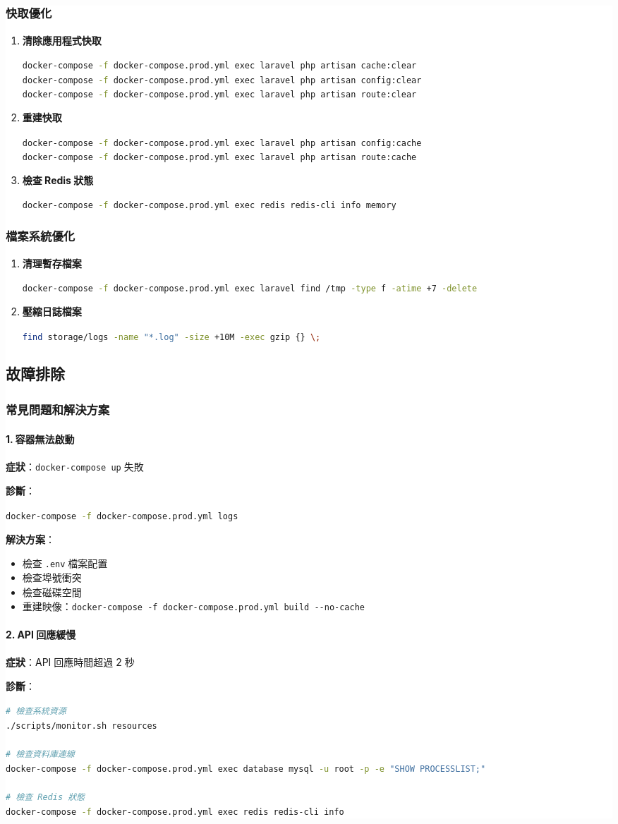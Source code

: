 ### 快取優化

1. **清除應用程式快取**
   ```bash
   docker-compose -f docker-compose.prod.yml exec laravel php artisan cache:clear
   docker-compose -f docker-compose.prod.yml exec laravel php artisan config:clear
   docker-compose -f docker-compose.prod.yml exec laravel php artisan route:clear
   ```

2. **重建快取**
   ```bash
   docker-compose -f docker-compose.prod.yml exec laravel php artisan config:cache
   docker-compose -f docker-compose.prod.yml exec laravel php artisan route:cache
   ```

3. **檢查 Redis 狀態**
   ```bash
   docker-compose -f docker-compose.prod.yml exec redis redis-cli info memory
   ```

### 檔案系統優化

1. **清理暫存檔案**
   ```bash
   docker-compose -f docker-compose.prod.yml exec laravel find /tmp -type f -atime +7 -delete
   ```

2. **壓縮日誌檔案**
   ```bash
   find storage/logs -name "*.log" -size +10M -exec gzip {} \;
   ```

## 故障排除

### 常見問題和解決方案

#### 1. 容器無法啟動

**症狀**：`docker-compose up` 失敗

**診斷**：
```bash
docker-compose -f docker-compose.prod.yml logs
```

**解決方案**：
- 檢查 `.env` 檔案配置
- 檢查埠號衝突
- 檢查磁碟空間
- 重建映像：`docker-compose -f docker-compose.prod.yml build --no-cache`

#### 2. API 回應緩慢

**症狀**：API 回應時間超過 2 秒

**診斷**：
```bash
# 檢查系統資源
./scripts/monitor.sh resources

# 檢查資料庫連線
docker-compose -f docker-compose.prod.yml exec database mysql -u root -p -e "SHOW PROCESSLIST;"

# 檢查 Redis 狀態
docker-compose -f docker-compose.prod.yml exec redis redis-cli info
```
